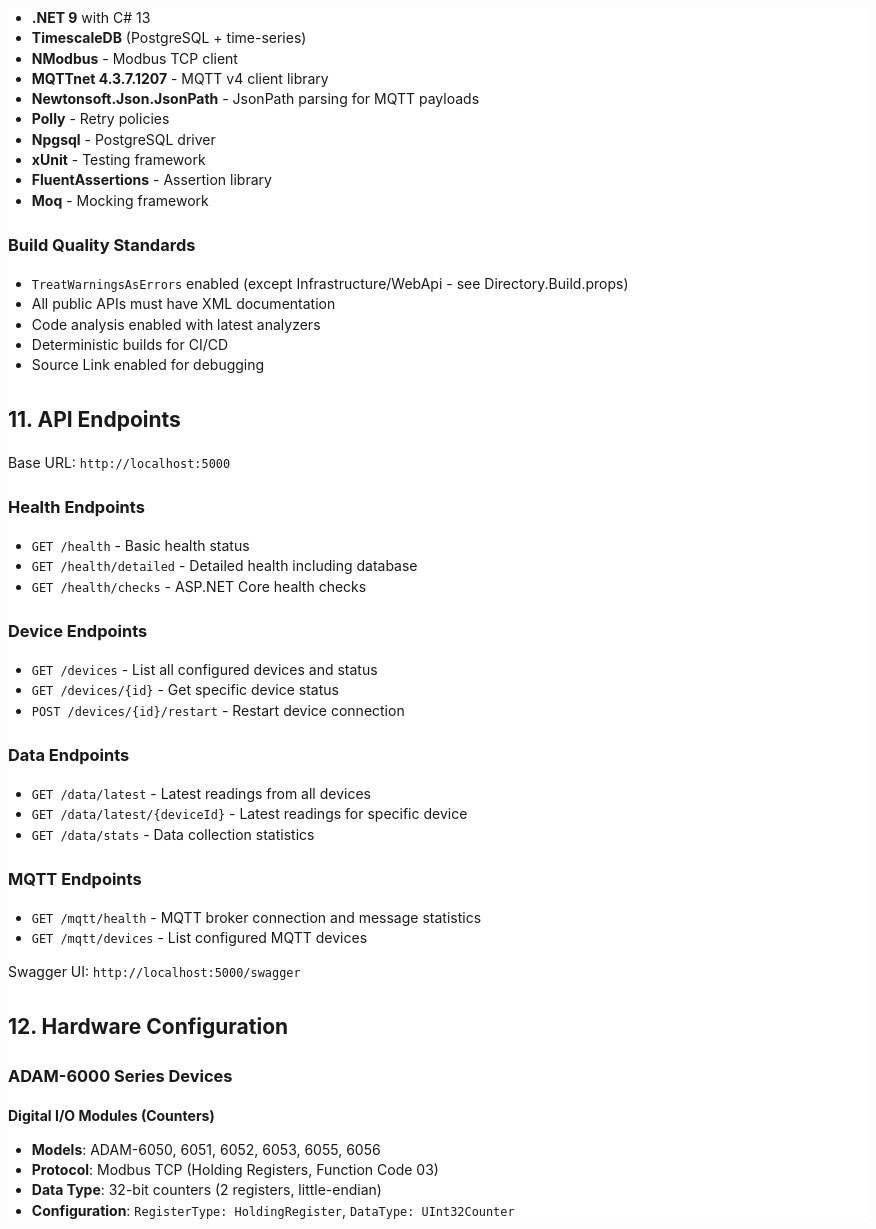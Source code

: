 - **.NET 9** with C# 13
- **TimescaleDB** (PostgreSQL + time-series)
- **NModbus** - Modbus TCP client
- **MQTTnet 4.3.7.1207** - MQTT v4 client library
- **Newtonsoft.Json.JsonPath** - JsonPath parsing for MQTT payloads
- **Polly** - Retry policies
- **Npgsql** - PostgreSQL driver
- **xUnit** - Testing framework
- **FluentAssertions** - Assertion library
- **Moq** - Mocking framework

### Build Quality Standards

- `TreatWarningsAsErrors` enabled (except Infrastructure/WebApi - see Directory.Build.props)
- All public APIs must have XML documentation
- Code analysis enabled with latest analyzers
- Deterministic builds for CI/CD
- Source Link enabled for debugging

## 11. API Endpoints

Base URL: `http://localhost:5000`

### Health Endpoints
- `GET /health` - Basic health status
- `GET /health/detailed` - Detailed health including database
- `GET /health/checks` - ASP.NET Core health checks

### Device Endpoints
- `GET /devices` - List all configured devices and status
- `GET /devices/{id}` - Get specific device status
- `POST /devices/{id}/restart` - Restart device connection

### Data Endpoints
- `GET /data/latest` - Latest readings from all devices
- `GET /data/latest/{deviceId}` - Latest readings for specific device
- `GET /data/stats` - Data collection statistics

### MQTT Endpoints
- `GET /mqtt/health` - MQTT broker connection and message statistics
- `GET /mqtt/devices` - List configured MQTT devices

Swagger UI: `http://localhost:5000/swagger`

## 12. Hardware Configuration

### ADAM-6000 Series Devices

**Digital I/O Modules (Counters)**
- **Models**: ADAM-6050, 6051, 6052, 6053, 6055, 6056
- **Protocol**: Modbus TCP (Holding Registers, Function Code 03)
- **Data Type**: 32-bit counters (2 registers, little-endian)
- **Configuration**: `RegisterType: HoldingRegister`, `DataType: UInt32Counter`
